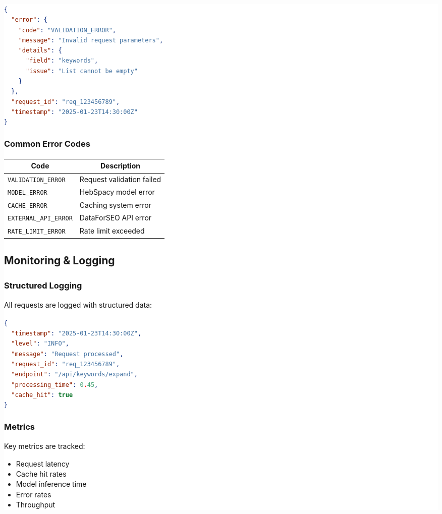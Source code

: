 ```json
{
  "error": {
    "code": "VALIDATION_ERROR",
    "message": "Invalid request parameters",
    "details": {
      "field": "keywords",
      "issue": "List cannot be empty"
    }
  },
  "request_id": "req_123456789",
  "timestamp": "2025-01-23T14:30:00Z"
}
```

### Common Error Codes

| Code | Description |
|------|-------------|
| `VALIDATION_ERROR` | Request validation failed |
| `MODEL_ERROR` | HebSpacy model error |
| `CACHE_ERROR` | Caching system error |
| `EXTERNAL_API_ERROR` | DataForSEO API error |
| `RATE_LIMIT_ERROR` | Rate limit exceeded |

## Monitoring & Logging

### Structured Logging
All requests are logged with structured data:
```json
{
  "timestamp": "2025-01-23T14:30:00Z",
  "level": "INFO",
  "message": "Request processed",
  "request_id": "req_123456789",
  "endpoint": "/api/keywords/expand",
  "processing_time": 0.45,
  "cache_hit": true
}
```

### Metrics
Key metrics are tracked:
- Request latency
- Cache hit rates
- Model inference time
- Error rates
- Throughput
